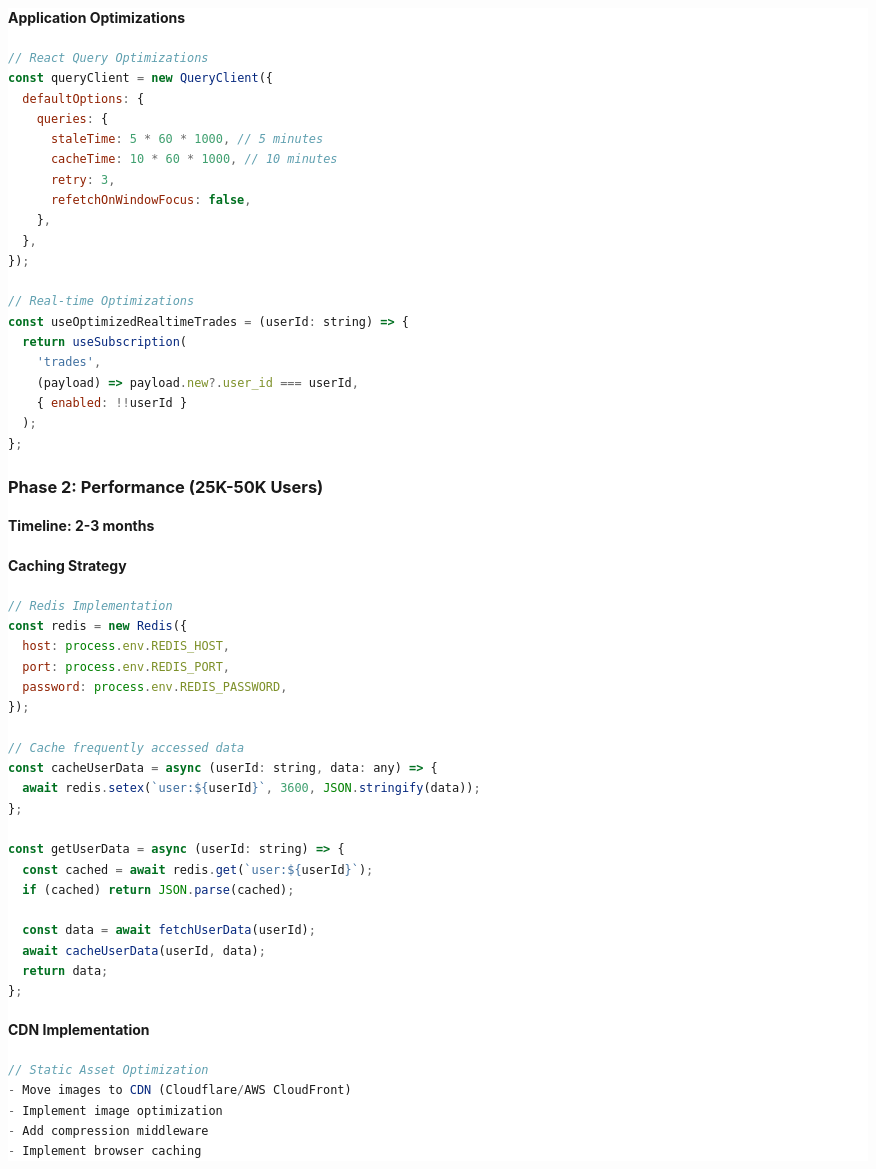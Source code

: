 #### Application Optimizations
```javascript
// React Query Optimizations
const queryClient = new QueryClient({
  defaultOptions: {
    queries: {
      staleTime: 5 * 60 * 1000, // 5 minutes
      cacheTime: 10 * 60 * 1000, // 10 minutes
      retry: 3,
      refetchOnWindowFocus: false,
    },
  },
});

// Real-time Optimizations
const useOptimizedRealtimeTrades = (userId: string) => {
  return useSubscription(
    'trades',
    (payload) => payload.new?.user_id === userId,
    { enabled: !!userId }
  );
};
```

### Phase 2: Performance (25K-50K Users)
**Timeline: 2-3 months**

#### Caching Strategy
```javascript
// Redis Implementation
const redis = new Redis({
  host: process.env.REDIS_HOST,
  port: process.env.REDIS_PORT,
  password: process.env.REDIS_PASSWORD,
});

// Cache frequently accessed data
const cacheUserData = async (userId: string, data: any) => {
  await redis.setex(`user:${userId}`, 3600, JSON.stringify(data));
};

const getUserData = async (userId: string) => {
  const cached = await redis.get(`user:${userId}`);
  if (cached) return JSON.parse(cached);
  
  const data = await fetchUserData(userId);
  await cacheUserData(userId, data);
  return data;
};
```

#### CDN Implementation
```javascript
// Static Asset Optimization
- Move images to CDN (Cloudflare/AWS CloudFront)
- Implement image optimization
- Add compression middleware
- Implement browser caching
```
